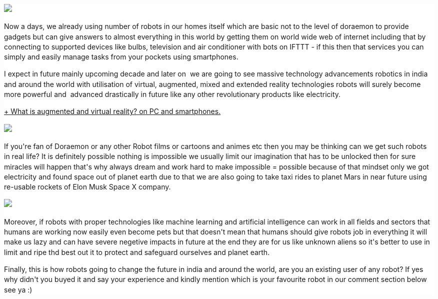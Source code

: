   

[![](https://lh3.googleusercontent.com/-IoOJVtmPGr0/Y2oiNQfriNI/AAAAAAAAOu4/OzKvgs83VSMUDWraXqjoRmqNTQRB7SCWACNcBGAsYHQ/s1600/1667899953988109-10.png)](https://lh3.googleusercontent.com/-IoOJVtmPGr0/Y2oiNQfriNI/AAAAAAAAOu4/OzKvgs83VSMUDWraXqjoRmqNTQRB7SCWACNcBGAsYHQ/s1600/1667899953988109-10.png)

  

  

Now a days, we already using number of robots in our homes itself which are basic not to the level of doraemon to provide gadgets but can give answers to almost everything in this world by getting them on world wide web of internet including that by connecting to supported devices like bulbs, television and air conditioner with bots on IFTTT - if this then that services you can simply and easily manage tasks from your pockets using smartphones.

  

I expect in future mainly upcoming decade and later on  we are going to see massive technology advancements robotics in india and around the world with utilisation of virtual, augmented, mixed and extended reality technologies robots will surely become  more powerful and  advanced drastically in future like any other revolutionary products like electricity.

  

[\+ What is augmented and virtual reality? on PC and smartphones.](https://www.techtracker.in/2022/11/how-robots-going-to-change-future-in.html?m=1)

  

  

[![](https://lh3.googleusercontent.com/-WGFcPzmwHaM/Y2oiMXeI-BI/AAAAAAAAOu0/yUYbrEPO3Bsjfvo2o0NrsgXRkvyKKD2GQCNcBGAsYHQ/s1600/1667899950040239-11.png)](https://lh3.googleusercontent.com/-WGFcPzmwHaM/Y2oiMXeI-BI/AAAAAAAAOu0/yUYbrEPO3Bsjfvo2o0NrsgXRkvyKKD2GQCNcBGAsYHQ/s1600/1667899950040239-11.png)

  

If you're fan of Doraemon or any other Robot films or cartoons and animes etc then you may be thinking can we get such robots in real life? It is definitely possible nothing is impossible we usually limit our imagination that has to be unlocked then for sure miracles will happen that's why always dream and work hard to make impossible = possible because of that mindset only we got electricity and found space out of planet earth due to that we are also going to take taxi rides to planet Mars in near future using re-usable rockets of Elon Musk Space X company.

  

[![](https://lh3.googleusercontent.com/--Jc_t17Chc8/Y2oiLR_wVYI/AAAAAAAAOuw/Aa4vm_PJT_UrKOPZAU5Eu9H4X7S1Xq2xgCNcBGAsYHQ/s1600/1667899945102201-12.png)](https://lh3.googleusercontent.com/--Jc_t17Chc8/Y2oiLR_wVYI/AAAAAAAAOuw/Aa4vm_PJT_UrKOPZAU5Eu9H4X7S1Xq2xgCNcBGAsYHQ/s1600/1667899945102201-12.png)

  

Moreover, if robots with proper technologies like machine learning and artificial intelligence can work in all fields and sectors that humans are working now easily even become pets but that doesn't mean that humans should give robots job in everything it will make us lazy and can have severe negetive impacts in future at the end they are for us like unknown aliens so it's better to use in limit and ripe thd best out it to protect and safeguard ourselves and planet earth.

  

Finally, this is how robots going to change the future in india and around the world, are you an existing user of any robot? If yes why didn't you buyed it and say your experience and kindly mention which is your favourite robot in our comment section below see ya :)